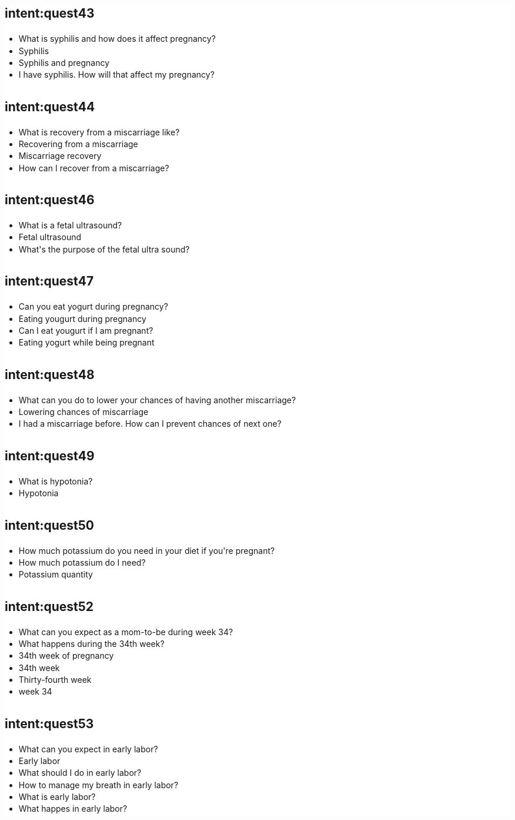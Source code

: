 ## intent:quest43
- What is syphilis and how does it affect pregnancy?
- Syphilis
- Syphilis and pregnancy
- I have syphilis. How will that affect my pregnancy?

## intent:quest44
- What is recovery from a miscarriage like?
- Recovering from a miscarriage
- Miscarriage recovery
- How can I recover from a miscarriage?

## intent:quest46
- What is a fetal ultrasound?
- Fetal ultrasound
- What's the purpose of the fetal ultra sound?

## intent:quest47
- Can you eat yogurt during pregnancy?
- Eating yougurt during pregnancy
- Can I eat yougurt if I am pregnant?
- Eating yogurt while being pregnant

## intent:quest48
- What can you do to lower your chances of having another miscarriage?
- Lowering chances of miscarriage
- I had a miscarriage before. How can I prevent chances of next one?

## intent:quest49
- What is hypotonia?
- Hypotonia

## intent:quest50
- How much potassium do you need in your diet if you're pregnant?
- How much potassium do I need?
- Potassium quantity

## intent:quest52
- What can you expect as a mom-to-be during week 34?
- What happens during the 34th week?
- 34th week of pregnancy
- 34th week
- Thirty-fourth week
- week 34

## intent:quest53
- What can you expect in early labor?
- Early labor
- What should I do in early labor?
- How to manage my breath in early labor?
- What is early labor?
- What happes in early labor?
